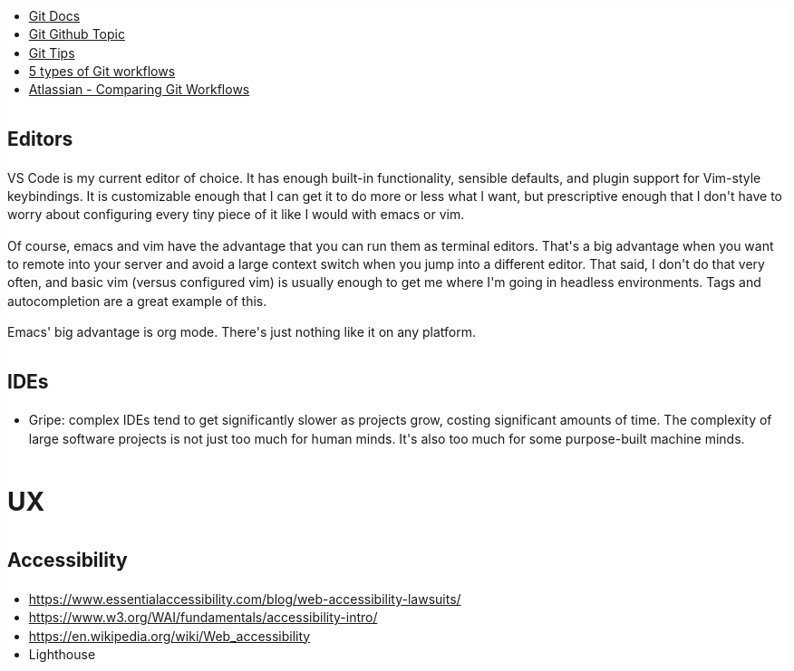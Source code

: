 - [Git Docs](https://git-scm.com/doc)
- [Git Github Topic](https://github.com/topics/git)
- [Git Tips](https://github.com/git-tips/tips)
- [5 types of Git workflows](https://buddy.works/blog/5-types-of-git-workflows)
- [Atlassian - Comparing Git Workflows](https://www.atlassian.com/git/tutorials/comparing-workflows)

## Editors

VS Code is my current editor of choice. It has enough built-in functionality, sensible defaults, and plugin support for Vim-style keybindings. It is customizable enough that I can get it to do more or less what I want, but prescriptive enough that I don't have to worry about configuring every tiny piece of it like I would with emacs or vim.

Of course, emacs and vim have the advantage that you can run them as terminal editors. That's a big advantage when you want to remote into your server and avoid a large context switch when you jump into a different editor. That said, I don't do that very often, and basic vim (versus configured vim) is usually enough to get me where I'm going in headless environments. Tags and autocompletion are a great example of this.

Emacs' big advantage is org mode. There's just nothing like it on any platform.

## IDEs

- Gripe: complex IDEs tend to get significantly slower as projects grow, costing significant amounts of time. The complexity of large software projects is not just too much for human minds. It's also too much for some purpose-built machine minds.

# UX

## Accessibility

- https://www.essentialaccessibility.com/blog/web-accessibility-lawsuits/
- https://www.w3.org/WAI/fundamentals/accessibility-intro/
- https://en.wikipedia.org/wiki/Web_accessibility
- Lighthouse

